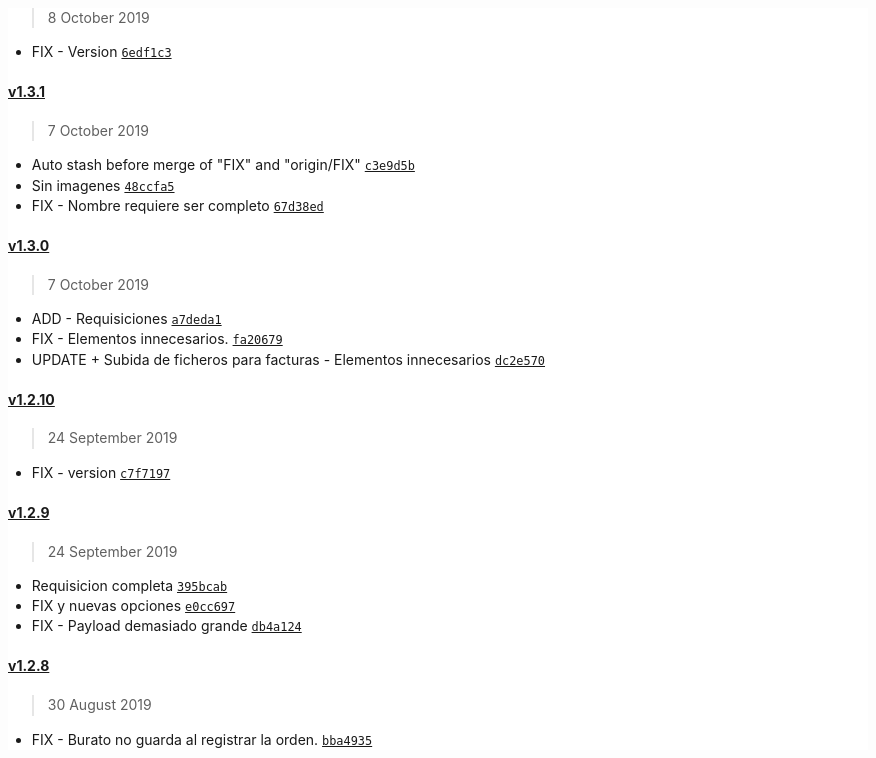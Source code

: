 > 8 October 2019

- FIX - Version [`6edf1c3`](https://github.com/RafaelAngelRamirez/control-de-produccion-API/commit/6edf1c31f02052542b75de94413e4f7a57ef5cd7)

#### [v1.3.1](https://github.com/RafaelAngelRamirez/control-de-produccion-API/compare/v1.3.0...v1.3.1)

> 7 October 2019

- Auto stash before merge of "FIX" and "origin/FIX" [`c3e9d5b`](https://github.com/RafaelAngelRamirez/control-de-produccion-API/commit/c3e9d5b72c02ac1a14dbcb6ede7ee4e4b1e9eb2f)
- Sin imagenes [`48ccfa5`](https://github.com/RafaelAngelRamirez/control-de-produccion-API/commit/48ccfa52a3016c9334afc9abbd5cc4e8e7b62d01)
- FIX - Nombre requiere ser completo [`67d38ed`](https://github.com/RafaelAngelRamirez/control-de-produccion-API/commit/67d38eda392d874661bf4dfcbecb7bc8eb128277)

#### [v1.3.0](https://github.com/RafaelAngelRamirez/control-de-produccion-API/compare/v1.2.10...v1.3.0)

> 7 October 2019

- ADD - Requisiciones [`a7deda1`](https://github.com/RafaelAngelRamirez/control-de-produccion-API/commit/a7deda115ca3e53c38bcfd0312a43ccbc691961e)
- FIX - Elementos innecesarios.  [`fa20679`](https://github.com/RafaelAngelRamirez/control-de-produccion-API/commit/fa2067959dc7a2389fe87456da3a71e496e3d4dd)
- UPDATE + Subida de ficheros para facturas - Elementos innecesarios [`dc2e570`](https://github.com/RafaelAngelRamirez/control-de-produccion-API/commit/dc2e57016e789e74e87899c99b862c6d32798e98)

#### [v1.2.10](https://github.com/RafaelAngelRamirez/control-de-produccion-API/compare/v1.2.9...v1.2.10)

> 24 September 2019

- FIX - version [`c7f7197`](https://github.com/RafaelAngelRamirez/control-de-produccion-API/commit/c7f719779a810534f263b18d4939900683a679a4)

#### [v1.2.9](https://github.com/RafaelAngelRamirez/control-de-produccion-API/compare/v1.2.8...v1.2.9)

> 24 September 2019

- Requisicion completa [`395bcab`](https://github.com/RafaelAngelRamirez/control-de-produccion-API/commit/395bcab77ae532d6b9bc76c6882bdd1c1d952fa1)
- FIX y nuevas opciones [`e0cc697`](https://github.com/RafaelAngelRamirez/control-de-produccion-API/commit/e0cc6970309bfa490e21bef77e43e472813faa48)
- FIX - Payload demasiado grande [`db4a124`](https://github.com/RafaelAngelRamirez/control-de-produccion-API/commit/db4a1247295f3d1369cb239b4396ccdf800ea337)

#### [v1.2.8](https://github.com/RafaelAngelRamirez/control-de-produccion-API/compare/v1.2.7...v1.2.8)

> 30 August 2019

- FIX -  Burato no guarda al registrar la orden. [`bba4935`](https://github.com/RafaelAngelRamirez/control-de-produccion-API/commit/bba493597344e4aa71ef95565381ed48fbbb6a8f)
